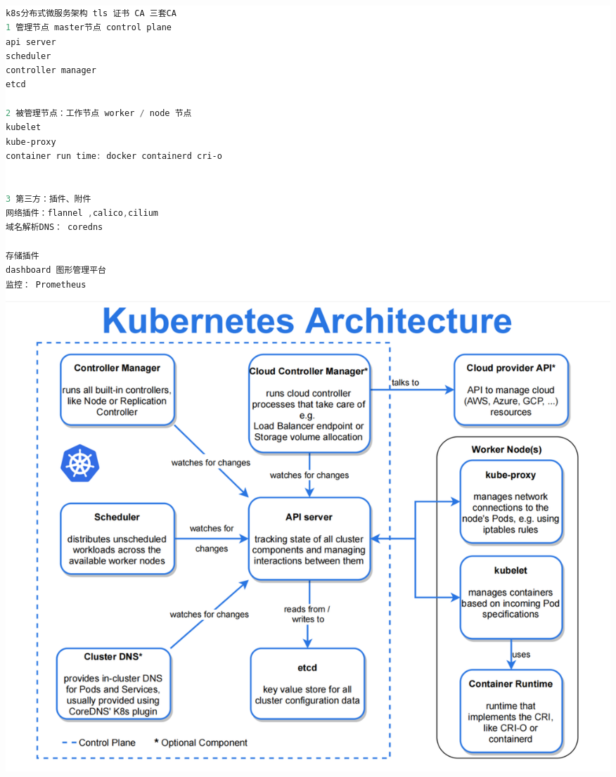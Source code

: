 ```powershell
k8s分布式微服务架构 tls 证书 CA 三套CA
1 管理节点 master节点 control plane
api server
scheduler
controller manager
etcd

2 被管理节点：工作节点 worker / node 节点
kubelet
kube-proxy
container run time: docker containerd cri-o 


3 第三方：插件、附件
网络插件：flannel ,calico,cilium 
域名解析DNS： coredns

存储插件
dashboard 图形管理平台
监控： Prometheus 
```

![image-20250320162057633](kubernetes/image-20250320162057633.png)
